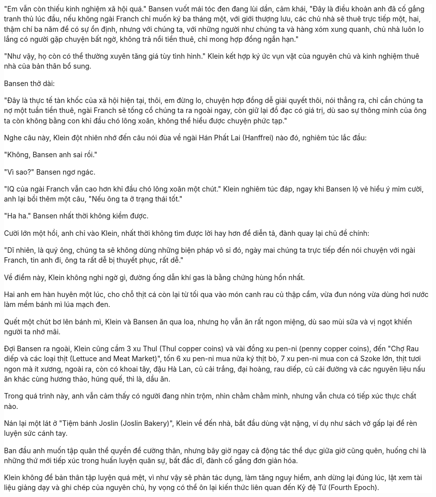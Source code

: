 "Em vẫn còn thiếu kinh nghiệm xã hội quá." Bansen vuốt mái tóc đen đang lùi dần, cảm khái, "Đây là điều khoản anh đã cố gắng tranh thủ lúc đầu, nếu không ngài Franch chỉ muốn ký ba tháng một, với giới thượng lưu, các chủ nhà sẽ thuê trực tiếp một, hai, thậm chí ba năm để có sự ổn định, nhưng với chúng ta, với những người như chúng ta và hàng xóm xung quanh, chủ nhà luôn lo lắng có người gặp chuyện bất ngờ, không trả nổi tiền thuê, chỉ mong hợp đồng ngắn hạn."

"Như vậy, họ còn có thể thường xuyên tăng giá tùy tình hình." Klein kết hợp ký ức vụn vặt của nguyên chủ và kinh nghiệm thuê nhà của bản thân bổ sung.

Bansen thở dài:

"Đây là thực tế tàn khốc của xã hội hiện tại, thôi, em đừng lo, chuyện hợp đồng dễ giải quyết thôi, nói thẳng ra, chỉ cần chúng ta nợ một tuần tiền thuê, ngài Franch sẽ tống cổ chúng ta ra ngoài ngay, còn giữ lại đồ đạc có giá trị, dù sao sự thông minh của ông ta còn không bằng con khỉ đầu chó lông xoăn, không thể hiểu được chuyện phức tạp."

Nghe câu này, Klein đột nhiên nhớ đến câu nói đùa về ngài Hán Phất Lai (Hanffrei) nào đó, nghiêm túc lắc đầu:

"Không, Bansen anh sai rồi."

"Vì sao?" Bansen ngơ ngác.

"IQ của ngài Franch vẫn cao hơn khỉ đầu chó lông xoăn một chút." Klein nghiêm túc đáp, ngay khi Bansen lộ vẻ hiểu ý mỉm cười, anh lại bồi thêm một câu, "Nếu ông ta ở trạng thái tốt."

"Ha ha." Bansen nhất thời không kiềm được.

Cười lớn một hồi, anh chỉ vào Klein, nhất thời không tìm được lời hay hơn để diễn tả, đành quay lại chủ đề chính:

"Dĩ nhiên, là quý ông, chúng ta sẽ không dùng những biện pháp vô sỉ đó, ngày mai chúng ta trực tiếp đến nói chuyện với ngài Franch, tin anh đi, ông ta rất dễ bị thuyết phục, rất dễ."

Về điểm này, Klein không nghi ngờ gì, đường ống dẫn khí gas là bằng chứng hùng hồn nhất.

Hai anh em hàn huyên một lúc, cho chỗ thịt cá còn lại từ tối qua vào món canh rau củ thập cẩm, vừa đun nóng vừa dùng hơi nước làm mềm bánh mì lúa mạch đen.

Quết một chút bơ lên bánh mì, Klein và Bansen ăn qua loa, nhưng họ vẫn ăn rất ngon miệng, dù sao mùi sữa và vị ngọt khiến người ta nhớ mãi.

Đợi Bansen ra ngoài, Klein cũng cầm 3 xu Thul (Thul copper coins) và vài đồng xu pen-ni (penny copper coins), đến "Chợ Rau diếp và các loại thịt (Lettuce and Meat Market)", tốn 6 xu pen-ni mua nửa ký thịt bò, 7 xu pen-ni mua con cá Szoke lớn, thịt tươi ngon mà ít xương, ngoài ra, còn có khoai tây, đậu Hà Lan, củ cải trắng, đại hoàng, rau diếp, củ cải đường và các nguyên liệu nấu ăn khác cùng hương thảo, húng quế, thì là, dầu ăn.

Trong quá trình này, anh vẫn cảm thấy có người đang nhìn trộm, nhìn chằm chằm mình, nhưng vẫn chưa có tiếp xúc thực chất nào.

Nán lại một lát ở "Tiệm bánh Joslin (Joslin Bakery)", Klein về đến nhà, bắt đầu dùng vật nặng, ví dụ như sách vở gấp lại để rèn luyện sức cánh tay.

Ban đầu anh muốn tập quân thể quyền để cường thân, nhưng bây giờ ngay cả động tác thể dục giữa giờ cũng quên, huống chi là những thứ mới tiếp xúc trong huấn luyện quân sự, bất đắc dĩ, đành cố gắng đơn giản hóa.

Klein không để bản thân tập luyện quá mệt, vì như vậy sẽ phản tác dụng, làm tăng nguy hiểm, anh dừng lại đúng lúc, lật xem tài liệu giảng dạy và ghi chép của nguyên chủ, hy vọng có thể ôn lại kiến thức liên quan đến Kỷ đệ Tứ (Fourth Epoch).
